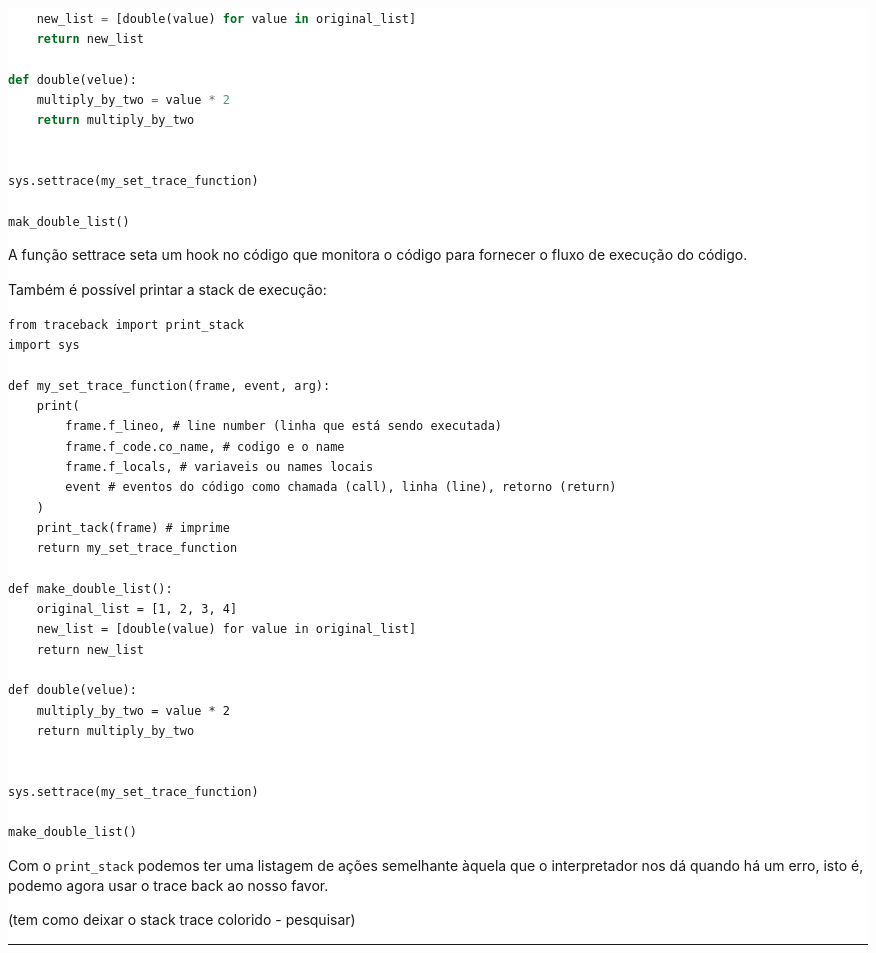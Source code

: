 ```python
	new_list = [double(value) for value in original_list]
	return new_list

def double(velue):
	multiply_by_two = value * 2
	return multiply_by_two


sys.settrace(my_set_trace_function)

mak_double_list()

```

A função settrace seta um hook no código que monitora o código para fornecer o fluxo de execução do código.

Também é possível printar a stack de execução:

```run-python
from traceback import print_stack
import sys

def my_set_trace_function(frame, event, arg):
	print(
		frame.f_lineo, # line number (linha que está sendo executada)
		frame.f_code.co_name, # codigo e o name
		frame.f_locals, # variaveis ou names locais
		event # eventos do código como chamada (call), linha (line), retorno (return)
	)
	print_tack(frame) # imprime 
	return my_set_trace_function

def make_double_list():
	original_list = [1, 2, 3, 4]
	new_list = [double(value) for value in original_list]
	return new_list

def double(velue):
	multiply_by_two = value * 2
	return multiply_by_two


sys.settrace(my_set_trace_function)

make_double_list()

```

Com o `print_stack` podemos ter uma listagem de ações semelhante àquela que o interpretador nos dá quando há um erro, isto é, podemo agora usar o trace back ao nosso favor. 

(tem como deixar o stack trace colorido - pesquisar)
____

